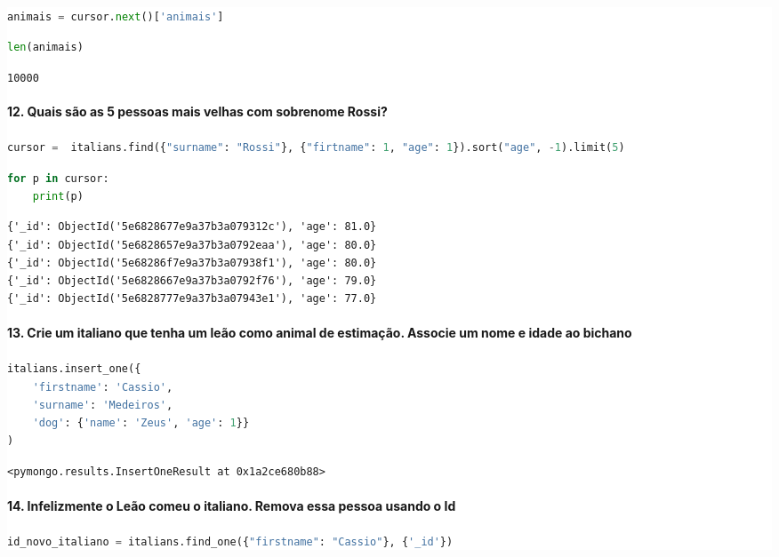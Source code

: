 
```python
animais = cursor.next()['animais']
```


```python
len(animais)
```




    10000



#### 12. Quais são as 5 pessoas mais velhas com sobrenome Rossi?


```python
cursor =  italians.find({"surname": "Rossi"}, {"firtname": 1, "age": 1}).sort("age", -1).limit(5)
```


```python
for p in cursor:
    print(p)
```

    {'_id': ObjectId('5e6828677e9a37b3a079312c'), 'age': 81.0}
    {'_id': ObjectId('5e6828657e9a37b3a0792eaa'), 'age': 80.0}
    {'_id': ObjectId('5e68286f7e9a37b3a07938f1'), 'age': 80.0}
    {'_id': ObjectId('5e6828667e9a37b3a0792f76'), 'age': 79.0}
    {'_id': ObjectId('5e6828777e9a37b3a07943e1'), 'age': 77.0}
    

#### 13. Crie um italiano que tenha um leão como animal de estimação. Associe um nome e idade ao bichano


```python
italians.insert_one({
    'firstname': 'Cassio',
    'surname': 'Medeiros',
    'dog': {'name': 'Zeus', 'age': 1}}
)
```




    <pymongo.results.InsertOneResult at 0x1a2ce680b88>



#### 14. Infelizmente o Leão comeu o italiano. Remova essa pessoa usando o Id


```python
id_novo_italiano = italians.find_one({"firstname": "Cassio"}, {'_id'})
```
